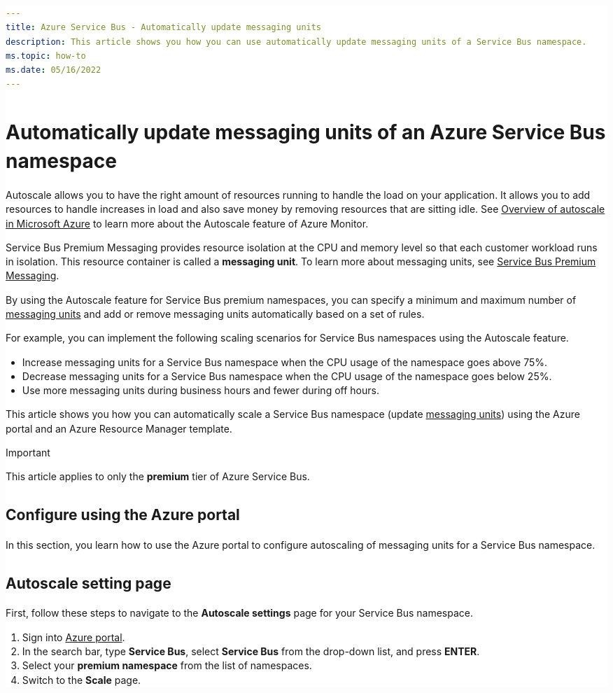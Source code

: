 ```yaml
---
title: Azure Service Bus - Automatically update messaging units 
description: This article shows you how you can use automatically update messaging units of a Service Bus namespace.
ms.topic: how-to
ms.date: 05/16/2022
---
```


# Automatically update messaging units of an Azure Service Bus namespace 
Autoscale allows you to have the right amount of resources running to handle the load on your application. It allows you to add resources to handle increases in load and also save money by removing resources that are sitting idle. See [Overview of autoscale in Microsoft Azure](../azure-monitor/autoscale/autoscale-overview.md) to learn more about the Autoscale feature of Azure Monitor. 

Service Bus Premium Messaging provides resource isolation at the CPU and memory level so that each customer workload runs in isolation. This resource container is called a **messaging unit**. To learn more about messaging units, see [Service Bus Premium Messaging](service-bus-premium-messaging.md). 

By using the Autoscale feature for Service Bus premium namespaces, you can specify a minimum and maximum number of [messaging units](service-bus-premium-messaging.md) and add or remove messaging units automatically based on a set of rules. 

For example, you can implement the following scaling scenarios for Service Bus namespaces using the Autoscale feature. 

- Increase messaging units for a Service Bus namespace when the CPU usage of the namespace goes above 75%. 
- Decrease messaging units for a Service Bus namespace when the CPU usage of the namespace goes below 25%. 
- Use more messaging units during business hours and fewer during off hours. 

This article shows you how you can automatically scale a Service Bus namespace (update [messaging units](service-bus-premium-messaging.md)) using the Azure portal and an Azure Resource Manager template.

> [!IMPORTANT]
> This article applies to only the **premium** tier of Azure Service Bus. 

## Configure using the Azure portal
In this section, you learn how to use the Azure portal to configure autoscaling of messaging units for a Service Bus namespace. 

## Autoscale setting page
First, follow these steps to navigate to the **Autoscale settings** page for your Service Bus namespace.

1. Sign into [Azure portal](https://portal.azure.com). 
2. In the search bar, type **Service Bus**, select **Service Bus** from the drop-down list, and press **ENTER**. 
1. Select your **premium namespace** from the list of namespaces. 
1. Switch to the **Scale** page. 
